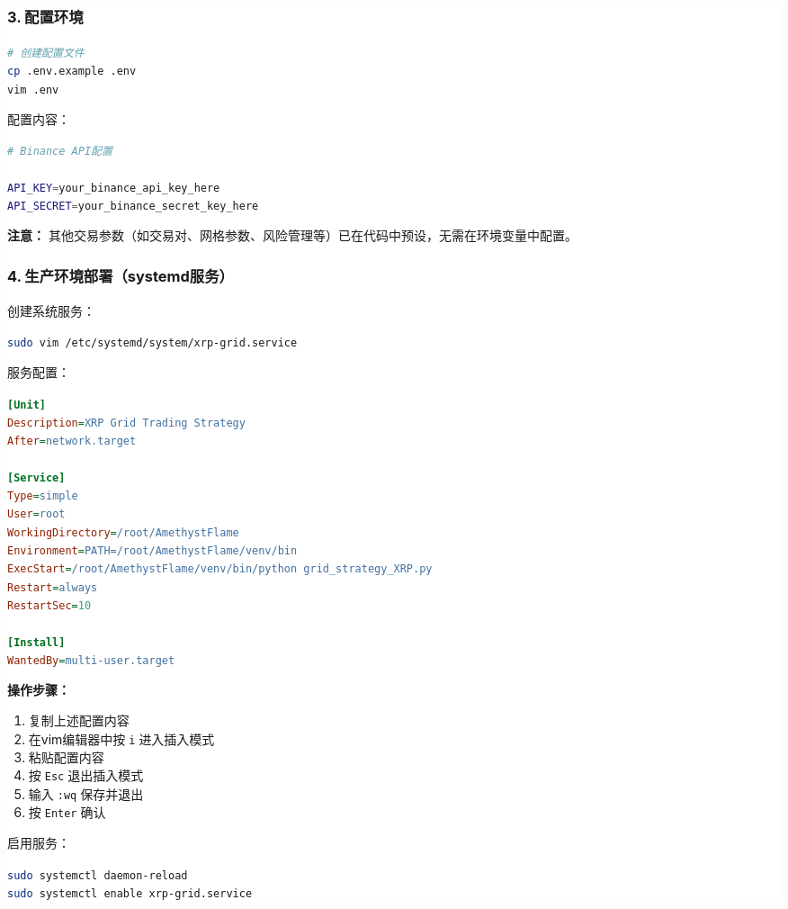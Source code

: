 ### 3. 配置环境

```bash
# 创建配置文件
cp .env.example .env
vim .env
```

配置内容：
```bash
# Binance API配置

API_KEY=your_binance_api_key_here
API_SECRET=your_binance_secret_key_here
```

**注意：** 其他交易参数（如交易对、网格参数、风险管理等）已在代码中预设，无需在环境变量中配置。

### 4. 生产环境部署（systemd服务）

创建系统服务：
```bash
sudo vim /etc/systemd/system/xrp-grid.service
```

服务配置：
```ini
[Unit]
Description=XRP Grid Trading Strategy
After=network.target

[Service]
Type=simple
User=root
WorkingDirectory=/root/AmethystFlame
Environment=PATH=/root/AmethystFlame/venv/bin
ExecStart=/root/AmethystFlame/venv/bin/python grid_strategy_XRP.py
Restart=always
RestartSec=10

[Install]
WantedBy=multi-user.target
```

**操作步骤：**
1. 复制上述配置内容
2. 在vim编辑器中按 `i` 进入插入模式
3. 粘贴配置内容
4. 按 `Esc` 退出插入模式
5. 输入 `:wq` 保存并退出
6. 按 `Enter` 确认

启用服务：
```bash
sudo systemctl daemon-reload
sudo systemctl enable xrp-grid.service
```
